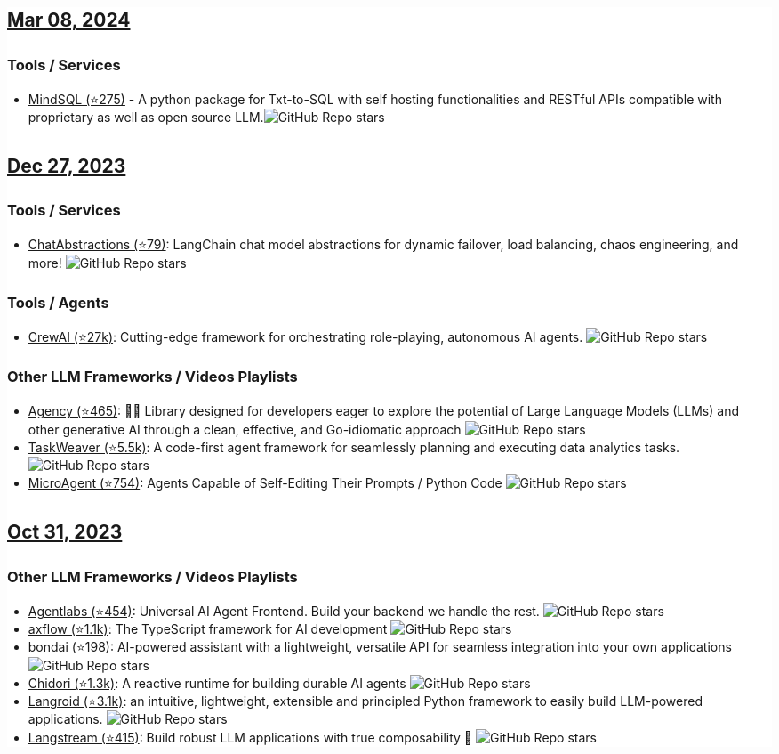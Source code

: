 ## [Mar 08, 2024](/content/2024/03/08/README.md)

### Tools / Services

*   [MindSQL (⭐275)](https://github.com/Mindinventory/MindSQL) - A python package for Txt-to-SQL with self hosting functionalities and RESTful APIs compatible with proprietary as well as open source LLM.![GitHub Repo stars](https://img.shields.io/github/stars/mindinventory/mindsql?style=social)

## [Dec 27, 2023](/content/2023/12/27/README.md)

### Tools / Services

*   [ChatAbstractions (⭐79)](https://github.com/andrewnguonly/ChatAbstractions): LangChain chat model abstractions for dynamic failover, load balancing, chaos engineering, and more! ![GitHub Repo stars](https://img.shields.io/github/stars/andrewnguonly/ChatAbstractions?style=social)

### Tools / Agents

*   [CrewAI (⭐27k)](https://github.com/joaomdmoura/crewai): Cutting-edge framework for orchestrating role-playing, autonomous AI agents. ![GitHub Repo stars](https://img.shields.io/github/stars/joaomdmoura/crewai?style=social)

### Other LLM Frameworks / Videos Playlists

*   [Agency (⭐465)](https://github.com/neurocult/agency): 🕵️‍♂️ Library designed for developers eager to explore the potential of Large Language Models (LLMs) and other generative AI through a clean, effective, and Go-idiomatic approach ![GitHub Repo stars](https://img.shields.io/github/stars/neurocult/agency?style=social)
*   [TaskWeaver (⭐5.5k)](https://github.com/microsoft/TaskWeaver): A code-first agent framework for seamlessly planning and executing data analytics tasks. ![GitHub Repo stars](https://img.shields.io/github/stars/microsoft/TaskWeaver?style=social)
*   [MicroAgent (⭐754)](https://github.com/aymenfurter/microagents): Agents Capable of Self-Editing Their Prompts / Python Code ![GitHub Repo stars](https://img.shields.io/github/stars/aymenfurter/microagents?style=social)

## [Oct 31, 2023](/content/2023/10/31/README.md)

### Other LLM Frameworks / Videos Playlists

*   [Agentlabs (⭐454)](https://github.com/agentlabs-inc/agentlabs): Universal AI Agent Frontend. Build your backend we handle the rest. ![GitHub Repo stars](https://img.shields.io/github/stars/agentlabs-inc/agentlabs?style=social)
*   [axflow (⭐1.1k)](https://github.com/axflow/axflow): The TypeScript framework for AI development ![GitHub Repo stars](https://img.shields.io/github/stars/axflow/axflow?style=social)
*   [bondai (⭐198)](https://github.com/krohling/bondai): AI-powered assistant with a lightweight, versatile API for seamless integration into your own applications ![GitHub Repo stars](https://img.shields.io/github/stars/krohling/bondai?style=social)
*   [Chidori (⭐1.3k)](https://github.com/ThousandBirdsInc/chidori): A reactive runtime for building durable AI agents ![GitHub Repo stars](https://img.shields.io/github/stars/ThousandBirdsInc/chidori?style=social)
*   [Langroid (⭐3.1k)](https://github.com/langroid/langroid): an intuitive, lightweight, extensible and principled Python framework to easily build LLM-powered applications. ![GitHub Repo stars](https://img.shields.io/github/stars/langroid/langroid?style=social)
*   [Langstream (⭐415)](https://github.com/rogeriochaves/langstream): Build robust LLM applications with true composability 🔗 ![GitHub Repo stars](https://img.shields.io/github/stars/rogeriochaves/langstream?style=social)

